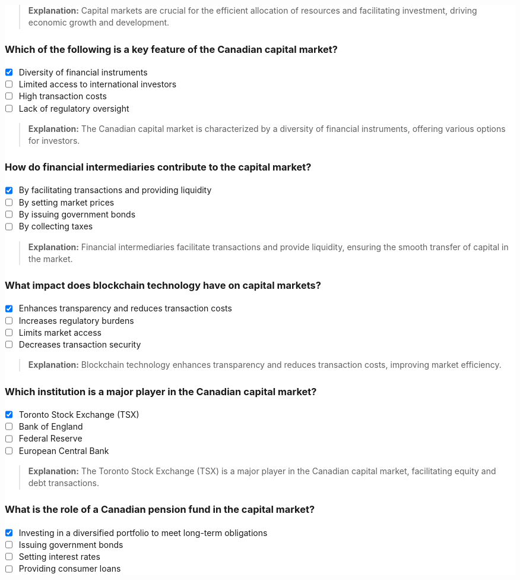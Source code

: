 > **Explanation:** Capital markets are crucial for the efficient allocation of resources and facilitating investment, driving economic growth and development.

### Which of the following is a key feature of the Canadian capital market?

- [x] Diversity of financial instruments
- [ ] Limited access to international investors
- [ ] High transaction costs
- [ ] Lack of regulatory oversight

> **Explanation:** The Canadian capital market is characterized by a diversity of financial instruments, offering various options for investors.

### How do financial intermediaries contribute to the capital market?

- [x] By facilitating transactions and providing liquidity
- [ ] By setting market prices
- [ ] By issuing government bonds
- [ ] By collecting taxes

> **Explanation:** Financial intermediaries facilitate transactions and provide liquidity, ensuring the smooth transfer of capital in the market.

### What impact does blockchain technology have on capital markets?

- [x] Enhances transparency and reduces transaction costs
- [ ] Increases regulatory burdens
- [ ] Limits market access
- [ ] Decreases transaction security

> **Explanation:** Blockchain technology enhances transparency and reduces transaction costs, improving market efficiency.

### Which institution is a major player in the Canadian capital market?

- [x] Toronto Stock Exchange (TSX)
- [ ] Bank of England
- [ ] Federal Reserve
- [ ] European Central Bank

> **Explanation:** The Toronto Stock Exchange (TSX) is a major player in the Canadian capital market, facilitating equity and debt transactions.

### What is the role of a Canadian pension fund in the capital market?

- [x] Investing in a diversified portfolio to meet long-term obligations
- [ ] Issuing government bonds
- [ ] Setting interest rates
- [ ] Providing consumer loans
